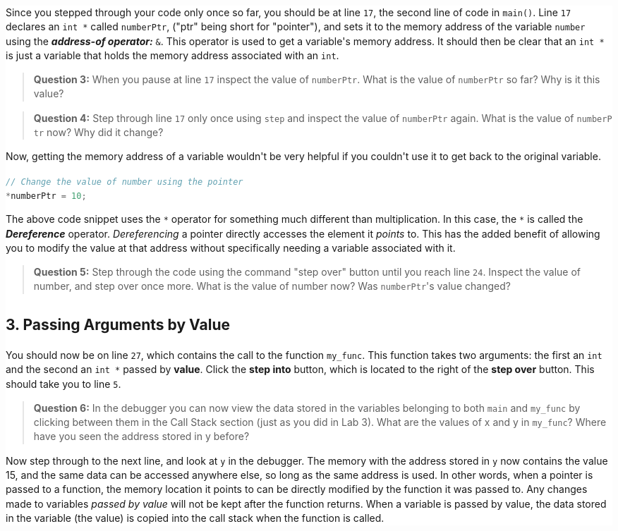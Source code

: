 Since you stepped through your code only once so far, you should be at line `17`, the second line of code in `main()`.
Line `17` declares an `int *` called `numberPtr`, ("ptr" being short for "pointer"), and sets it to the memory address of the variable `number` using the ***address-of operator:*** `&`.
This operator is used to get a variable's memory address.
It should then be clear that an `int *` is just a variable that holds the memory address associated with an `int`.

> **Question 3:** When you pause at line `17` inspect the value of `numberPtr`.
What is the value of `numberPtr` so far?  Why is it this value?

> **Question 4:** Step through line `17` only once using `step` and inspect the value of `numberPtr` again.
What is the value of `numberPtr` now?
Why did it change?

Now, getting the memory address of a variable wouldn't be very helpful if you couldn't use it to get back to the original variable.

```C++
// Change the value of number using the pointer
*numberPtr = 10;
```

The above code snippet uses the `*` operator for something much different than multiplication.
In this case, the `*` is called the ***Dereference*** operator.
*Dereferencing* a pointer directly accesses the element it *points* to.
This has the added benefit of allowing you to modify the value at that address without specifically needing a variable associated with it.

> **Question 5:** Step through the code using the command "step over" button until you reach line `24`.
Inspect the value of number, and step over once more.
What is the value of number now?
Was `numberPtr`'s value changed?

## 3. Passing Arguments by Value

You should now be on line `27`, which contains the call to the function `my_func`.
This function takes two arguments: the first an `int` and the second an `int *` passed by **value**.
Click the **step into** button, which is located to the right of the **step over** button.
This should take you to line `5`.

> **Question 6:** In the debugger you can now view the data stored in the variables belonging to both `main` and `my_func` by clicking between them in the Call Stack section (just as you did in Lab 3).
What are the values of x and y in `my_func`?
Where have you seen the address stored in y before?

Now step through to the next line, and look at `y` in the debugger.
The memory with the address stored in `y` now contains the value 15, and the same data can be accessed anywhere else, so long as the same address is used.
In other words, when a pointer is passed to a function, the memory location it points to can be directly modified by the function it was passed to.
Any changes made to variables *passed by value* will not be kept after the function returns.  When a variable is passed by value, the data stored in the variable (the value) is copied into the call stack when the function is called.
